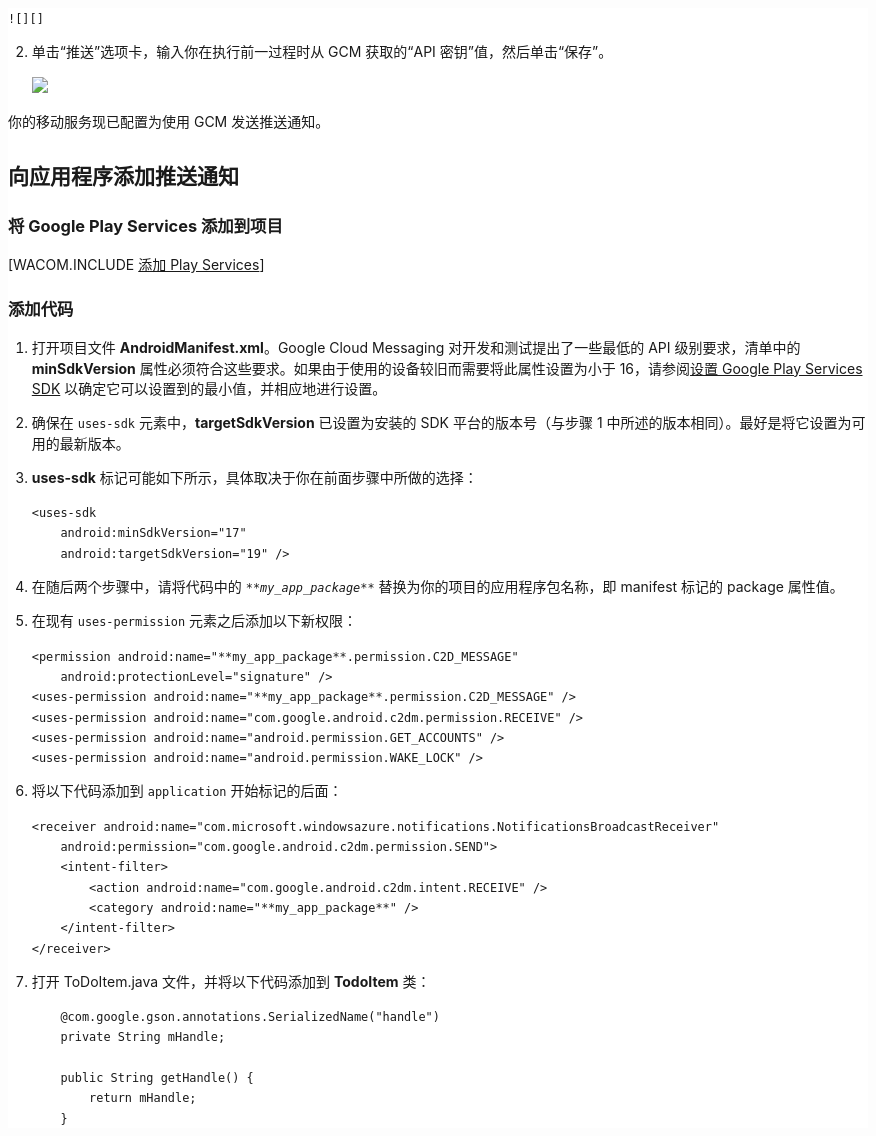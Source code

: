     ![][]

2.  单击“推送”选项卡，输入你在执行前一过程时从 GCM 获取的“API 密钥”值，然后单击“保存”。

    ![][1]

你的移动服务现已配置为使用 GCM 发送推送通知。

## <span id="add-push"></span></a>向应用程序添加推送通知

### 将 Google Play Services 添加到项目

[WACOM.INCLUDE [添加 Play Services][添加 Play Services]]

### 添加代码

1.  打开项目文件 **AndroidManifest.xml**。Google Cloud Messaging 对开发和测试提出了一些最低的 API 级别要求，清单中的 **minSdkVersion** 属性必须符合这些要求。如果由于使用的设备较旧而需要将此属性设置为小于 16，请参阅[设置 Google Play Services SDK][设置 Google Play Services SDK] 以确定它可以设置到的最小值，并相应地进行设置。

2.  确保在 `uses-sdk` 元素中，**targetSdkVersion** 已设置为安装的 SDK 平台的版本号（与步骤 1 中所述的版本相同）。最好是将它设置为可用的最新版本。

3.  **uses-sdk** 标记可能如下所示，具体取决于你在前面步骤中所做的选择：

        <uses-sdk
            android:minSdkVersion="17"
            android:targetSdkVersion="19" />

4.  在随后两个步骤中，请将代码中的 *`**my_app_package**`* 替换为你的项目的应用程序包名称，即 manifest 标记的 package 属性值。

5.  在现有 `uses-permission` 元素之后添加以下新权限：

        <permission android:name="**my_app_package**.permission.C2D_MESSAGE" 
            android:protectionLevel="signature" />
        <uses-permission android:name="**my_app_package**.permission.C2D_MESSAGE" /> 
        <uses-permission android:name="com.google.android.c2dm.permission.RECEIVE" />
        <uses-permission android:name="android.permission.GET_ACCOUNTS" />
        <uses-permission android:name="android.permission.WAKE_LOCK" />

6.  将以下代码添加到 `application` 开始标记的后面：

        <receiver android:name="com.microsoft.windowsazure.notifications.NotificationsBroadcastReceiver"
            android:permission="com.google.android.c2dm.permission.SEND">
            <intent-filter>
                <action android:name="com.google.android.c2dm.intent.RECEIVE" />
                <category android:name="**my_app_package**" />
            </intent-filter>
        </receiver>

7.  打开 ToDoItem.java 文件，并将以下代码添加到 **TodoItem** 类：

            @com.google.gson.annotations.SerializedName("handle")
            private String mHandle;

            public String getHandle() {
                return mHandle;
            }


  [Windows 应用商店 C\#]: /en-us/develop/mobile/tutorials/get-started-with-push-dotnet "Windows 应用商店 C#"
  [Windows 应用商店 JavaScript]: /en-us/develop/mobile/tutorials/get-started-with-push-js "Windows 应用商店 JavaScript"
  [Windows Phone]: /en-us/develop/mobile/tutorials/get-started-with-push-wp8 "Windows Phone"
  [iOS]: /en-us/develop/mobile/tutorials/get-started-with-push-ios "iOS"
  [Android]: /en-us/develop/mobile/tutorials/get-started-with-push-android "Android"
  [Xamarin.iOS]: /en-us/develop/mobile/tutorials/get-started-with-push-xamarin-ios "Xamarin.iOS"
  [Xamarin.Android]: /en-us/develop/mobile/tutorials/get-started-with-push-xamarin-android "Xamarin.Android"
  [推送通知入门]: /zh-cn/documentation/articles/mobile-services-javascript-backend-android-get-started-push/
  [启用 Google Cloud Messaging]: #register
  [配置移动服务]: #configure
  [向应用程序添加推送通知]: #add-push
  [更新脚本以发送推送通知]: #update-scripts
  [插入数据以接收通知]: #test
  [移动服务 Android SDK]: https://go.microsoft.com/fwLink/?LinkID=280126&clcid=0x409
  [移动服务入门]: /zh-cn/develop/mobile/tutorials/get-started-android
  [启用 GCM]: ../includes/mobile-services-enable-Google-cloud-messaging.md
  [Azure 管理门户]: https://manage.windowsazure.cn/
  [1]: ./media/mobile-services-android-get-started-push/mobile-push-tab-android.png
  [添加 Play Services]: ../includes/mobile-services-add-Google-play-services.md
  [设置 Google Play Services SDK]: http://go.microsoft.com/fwlink/?LinkId=389801
  [2]: ./media/mobile-services-android-get-started-push/mobile-services-android-create-class.png
  [3]: ./media/mobile-services-android-get-started-push/mobile-portal-data-tables.png
  [4]: ./media/mobile-services-android-get-started-push/mobile-insert-script-push2.png
  [GCM 对象]: http://go.microsoft.com/fwlink/p/?LinkId=282645
  [5]: ./media/mobile-services-android-get-started-push/mobile-services-import-android-properties.png
  [6]: ./media/mobile-services-android-get-started-push/mobile-services-android-virtual-device-manager.png
  [7]: ./media/mobile-services-android-get-started-push/mobile-services-android-virtual-device-manager-edit.png
  [8]: ./media/mobile-services-android-get-started-push/mobile-quickstart-push1-android.png
  [9]: ./media/mobile-services-android-get-started-push/mobile-push-icon.png
  [向应用程序用户推送通知]: /zh-cn/develop/mobile/tutorials/push-notifications-to-users-android